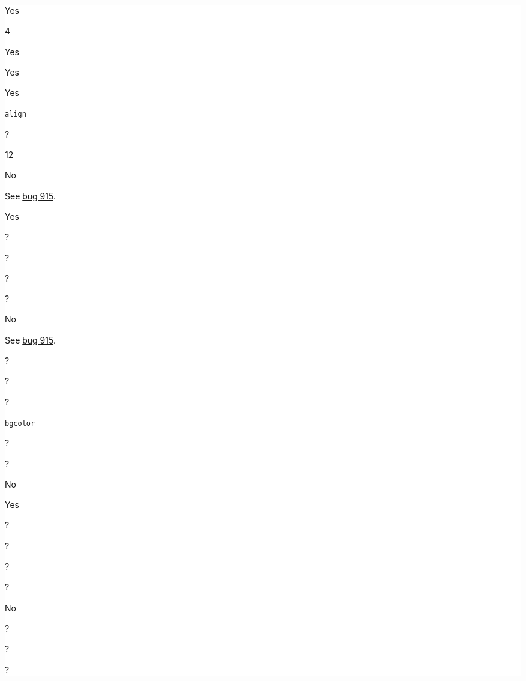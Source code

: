 Yes

4

Yes

Yes

Yes

`align`

?

12

No

See [bug 915](https://bugzil.la/915).

Yes

?

?

?

?

No

See [bug 915](https://bugzil.la/915).

?

?

?

`bgcolor`

?

?

No

Yes

?

?

?

?

No

?

?

?

